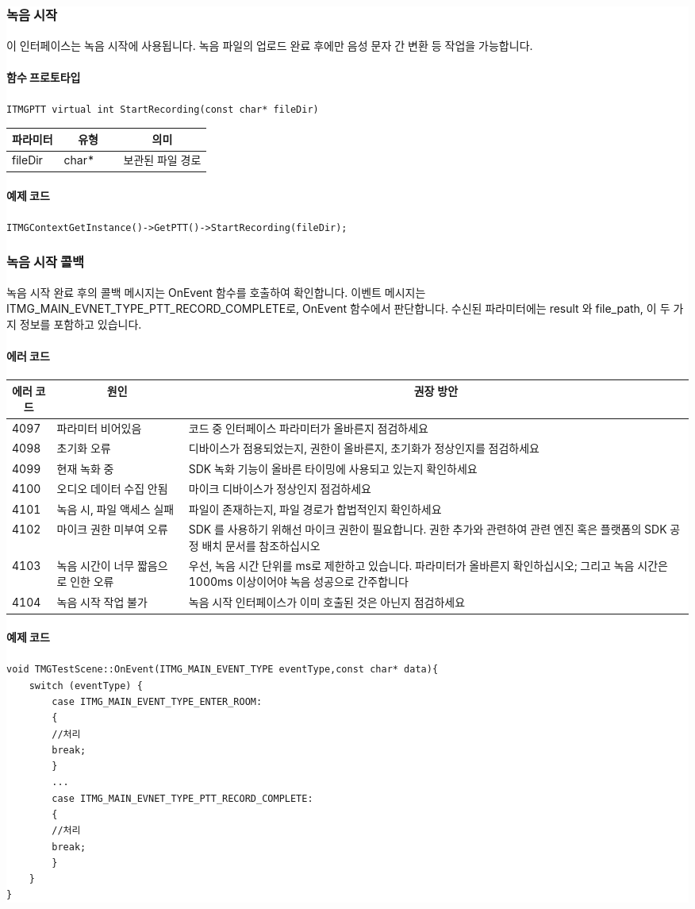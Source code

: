 
### 녹음 시작
이 인터페이스는 녹음 시작에 사용됩니다. 녹음 파일의 업로드 완료 후에만 음성 문자 간 변환 등 작업을 가능합니다.
#### 함수 프로토타입  
```
ITMGPTT virtual int StartRecording(const char* fileDir)
```
|파라미터     | 유형         |의미|
| ------------- |:-------------:|-------------|
| fileDir    |char*                      |보관된 파일 경로|

####  예제 코드  
```
ITMGContextGetInstance()->GetPTT()->StartRecording(fileDir);
```

### 녹음 시작 콜백
녹음 시작 완료 후의 콜백 메시지는 OnEvent 함수를 호출하여 확인합니다. 이벤트 메시지는 ITMG_MAIN_EVNET_TYPE_PTT_RECORD_COMPLETE로, OnEvent 함수에서 판단합니다.
수신된 파라미터에는 result 와 file_path, 이 두 가지 정보를 포함하고 있습니다.

#### 에러 코드
|에러 코드 |원인  |권장 방안        |
|-----|------|------|
|4097   |파라미터 비어있음|코드 중 인터페이스 파라미터가 올바른지 점검하세요|
|4098   |초기화 오류|디바이스가 점용되었는지, 권한이 올바른지, 초기화가 정상인지를 점검하세요|
|4099   |현재 녹화 중|SDK 녹화 기능이 올바른 타이밍에 사용되고 있는지 확인하세요|
|4100   |오디오 데이터 수집 안됨|마이크 디바이스가 정상인지 점검하세요|
|4101   |녹음 시, 파일 액세스 실패|파일이 존재하는지, 파일 경로가 합법적인지 확인하세요|
|4102   |마이크 권한 미부여 오류|SDK 를 사용하기 위해선 마이크 권한이 필요합니다. 권한 추가와 관련하여 관련 엔진 혹은 플랫폼의 SDK 공정 배치 문서를 참조하십시오|
|4103   |녹음 시간이 너무 짧음으로 인한 오류|우선, 녹음 시간 단위를 ms로 제한하고 있습니다. 파라미터가 올바른지 확인하십시오; 그리고 녹음 시간은 1000ms 이상이어야 녹음 성공으로 간주합니다|
|4104   |녹음 시작 작업 불가|녹음 시작 인터페이스가 이미 호출된 것은 아닌지 점검하세요|

####  예제 코드  
```
void TMGTestScene::OnEvent(ITMG_MAIN_EVENT_TYPE eventType,const char* data){
	switch (eventType) {
		case ITMG_MAIN_EVENT_TYPE_ENTER_ROOM:
		{
		//처리
		break;
	    }
		...
        case ITMG_MAIN_EVNET_TYPE_PTT_RECORD_COMPLETE:
		{
		//처리
		break;
		}
	}
}
```
